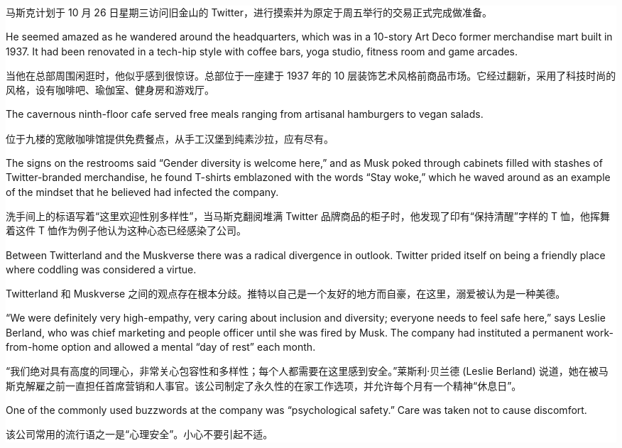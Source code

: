 马斯克计划于 10 月 26 日星期三访问旧金山的 Twitter，进行摸索并为原定于周五举行的交易正式完成做准备。  

He seemed amazed as he wandered around the headquarters, which was in a 10-story Art Deco former merchandise mart built in 1937. It had been renovated in a tech-hip style with coffee bars, yoga studio, fitness room and game arcades.  

当他在总部周围闲逛时，他似乎感到很惊讶。总部位于一座建于 1937 年的 10 层装饰艺术风格前商品市场。它经过翻新，采用了科技时尚的风格，设有咖啡吧、瑜伽室、健身房和游戏厅。  

The cavernous ninth-floor cafe served free meals ranging from artisanal hamburgers to vegan salads.  

位于九楼的宽敞咖啡馆提供免费餐点，从手工汉堡到纯素沙拉，应有尽有。  

The signs on the restrooms said “Gender diversity is welcome here,” and as Musk poked through cabinets filled with stashes of Twitter-branded merchandise, he found T-shirts emblazoned with the words “Stay woke,” which he waved around as an example of the mindset that he believed had infected the company.  

洗手间上的标语写着“这里欢迎性别多样性”，当马斯克翻阅堆满 Twitter 品牌商品的柜子时，他发现了印有“保持清醒”字样的 T 恤，他挥舞着这件 T 恤作为例子他认为这种心态已经感染了公司。

Between Twitterland and the Muskverse there was a radical divergence in outlook. Twitter prided itself on being a friendly place where coddling was considered a virtue.  

Twitterland 和 Muskverse 之间的观点存在根本分歧。推特以自己是一个友好的地方而自豪，在这里，溺爱被认为是一种美德。  

“We were definitely very high-empathy, very caring about inclusion and diversity; everyone needs to feel safe here,” says Leslie Berland, who was chief marketing and people officer until she was fired by Musk. The company had instituted a permanent work-from-home option and allowed a mental “day of rest” each month.  

“我们绝对具有高度的同理心，非常关心包容性和多样性；每个人都需要在这里感到安全。”莱斯利·贝兰德 (Leslie Berland) 说道，她在被马斯克解雇之前一直担任首席营销和人事官。该公司制定了永久性的在家工作选项，并允许每个月有一个精神“休息日”。  

One of the commonly used buzzwords at the company was “psychological safety.” Care was taken not to cause discomfort.  

该公司常用的流行语之一是“心理安全”。小心不要引起不适。
